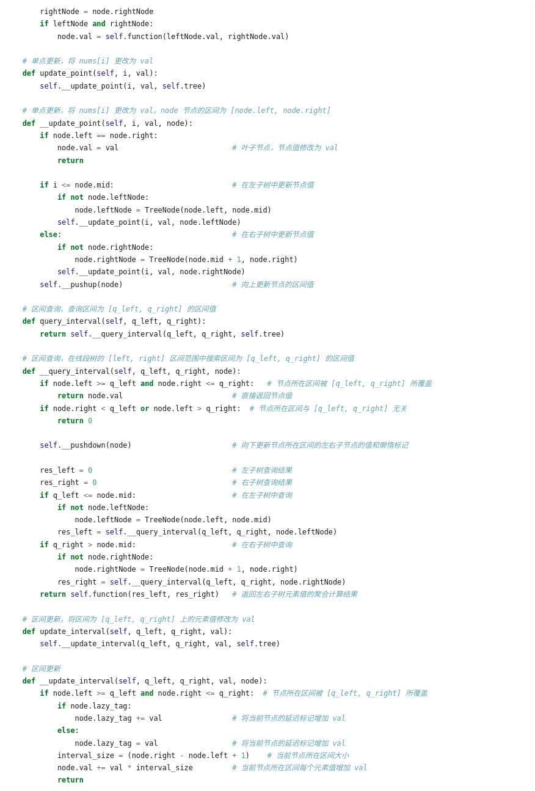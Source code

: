```Python
        rightNode = node.rightNode
        if leftNode and rightNode:
            node.val = self.function(leftNode.val, rightNode.val)
            
    # 单点更新，将 nums[i] 更改为 val
    def update_point(self, i, val):
        self.__update_point(i, val, self.tree)
        
    # 单点更新，将 nums[i] 更改为 val。node 节点的区间为 [node.left, node.right]
    def __update_point(self, i, val, node):
        if node.left == node.right:
            node.val = val                          # 叶子节点，节点值修改为 val
            return
        
        if i <= node.mid:                           # 在左子树中更新节点值
            if not node.leftNode:
                node.leftNode = TreeNode(node.left, node.mid)
            self.__update_point(i, val, node.leftNode)
        else:                                       # 在右子树中更新节点值
            if not node.rightNode:
                node.rightNode = TreeNode(node.mid + 1, node.right)
            self.__update_point(i, val, node.rightNode)
        self.__pushup(node)                         # 向上更新节点的区间值
        
    # 区间查询，查询区间为 [q_left, q_right] 的区间值
    def query_interval(self, q_left, q_right):
        return self.__query_interval(q_left, q_right, self.tree)
    
    # 区间查询，在线段树的 [left, right] 区间范围中搜索区间为 [q_left, q_right] 的区间值
    def __query_interval(self, q_left, q_right, node):
        if node.left >= q_left and node.right <= q_right:   # 节点所在区间被 [q_left, q_right] 所覆盖
            return node.val                         # 直接返回节点值
        if node.right < q_left or node.left > q_right:  # 节点所在区间与 [q_left, q_right] 无关
            return 0
                                  
        self.__pushdown(node)                       # 向下更新节点所在区间的左右子节点的值和懒惰标记
        
        res_left = 0                                # 左子树查询结果
        res_right = 0                               # 右子树查询结果
        if q_left <= node.mid:                      # 在左子树中查询
            if not node.leftNode:
                node.leftNode = TreeNode(node.left, node.mid)
            res_left = self.__query_interval(q_left, q_right, node.leftNode)
        if q_right > node.mid:                      # 在右子树中查询
            if not node.rightNode:
                node.rightNode = TreeNode(node.mid + 1, node.right)
            res_right = self.__query_interval(q_left, q_right, node.rightNode)
        return self.function(res_left, res_right)   # 返回左右子树元素值的聚合计算结果
    
    # 区间更新，将区间为 [q_left, q_right] 上的元素值修改为 val
    def update_interval(self, q_left, q_right, val):
        self.__update_interval(q_left, q_right, val, self.tree)
        
    # 区间更新
    def __update_interval(self, q_left, q_right, val, node):
        if node.left >= q_left and node.right <= q_right:  # 节点所在区间被 [q_left, q_right] 所覆盖
            if node.lazy_tag:
                node.lazy_tag += val                # 将当前节点的延迟标记增加 val
            else:
                node.lazy_tag = val                 # 将当前节点的延迟标记增加 val
            interval_size = (node.right - node.left + 1)    # 当前节点所在区间大小
            node.val += val * interval_size         # 当前节点所在区间每个元素值增加 val
            return
```